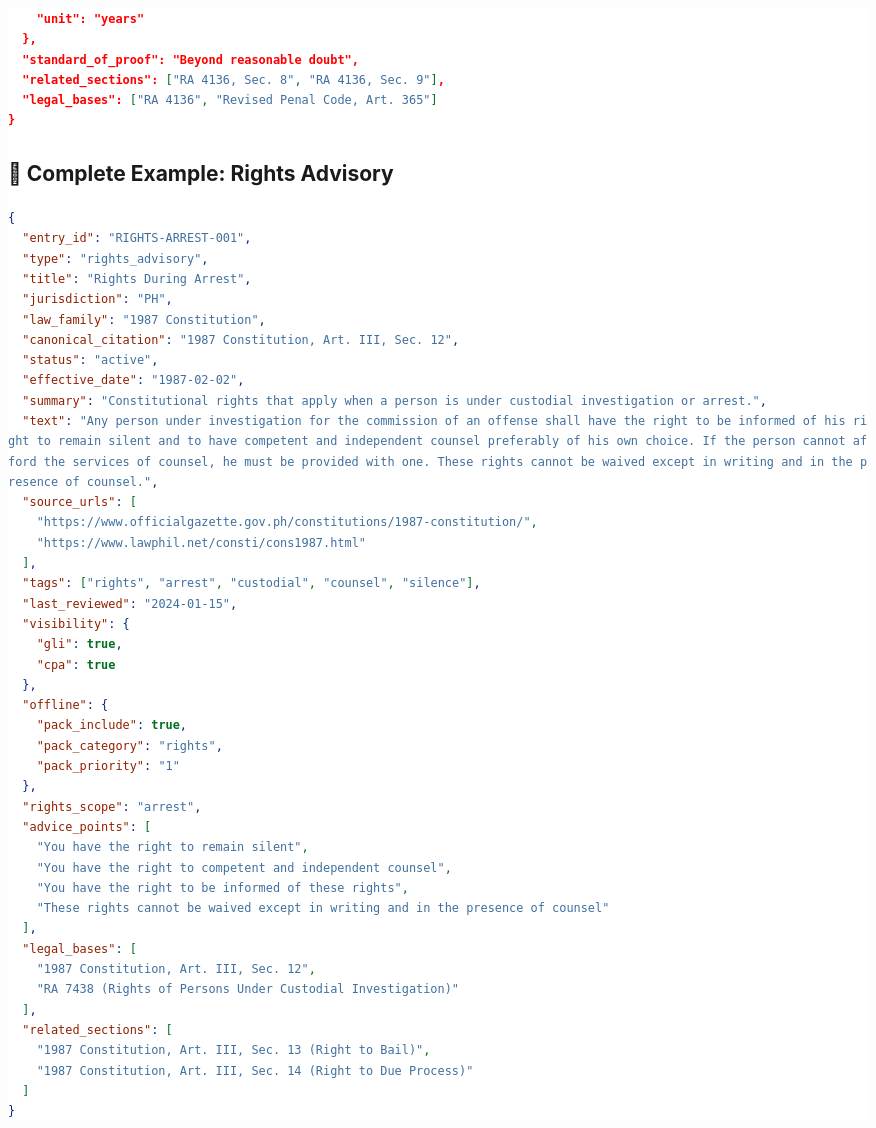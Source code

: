 ```json
    "unit": "years"
  },
  "standard_of_proof": "Beyond reasonable doubt",
  "related_sections": ["RA 4136, Sec. 8", "RA 4136, Sec. 9"],
  "legal_bases": ["RA 4136", "Revised Penal Code, Art. 365"]
}
```

## 📝 Complete Example: Rights Advisory

```json
{
  "entry_id": "RIGHTS-ARREST-001",
  "type": "rights_advisory",
  "title": "Rights During Arrest",
  "jurisdiction": "PH",
  "law_family": "1987 Constitution",
  "canonical_citation": "1987 Constitution, Art. III, Sec. 12",
  "status": "active",
  "effective_date": "1987-02-02",
  "summary": "Constitutional rights that apply when a person is under custodial investigation or arrest.",
  "text": "Any person under investigation for the commission of an offense shall have the right to be informed of his right to remain silent and to have competent and independent counsel preferably of his own choice. If the person cannot afford the services of counsel, he must be provided with one. These rights cannot be waived except in writing and in the presence of counsel.",
  "source_urls": [
    "https://www.officialgazette.gov.ph/constitutions/1987-constitution/",
    "https://www.lawphil.net/consti/cons1987.html"
  ],
  "tags": ["rights", "arrest", "custodial", "counsel", "silence"],
  "last_reviewed": "2024-01-15",
  "visibility": {
    "gli": true,
    "cpa": true
  },
  "offline": {
    "pack_include": true,
    "pack_category": "rights",
    "pack_priority": "1"
  },
  "rights_scope": "arrest",
  "advice_points": [
    "You have the right to remain silent",
    "You have the right to competent and independent counsel",
    "You have the right to be informed of these rights",
    "These rights cannot be waived except in writing and in the presence of counsel"
  ],
  "legal_bases": [
    "1987 Constitution, Art. III, Sec. 12",
    "RA 7438 (Rights of Persons Under Custodial Investigation)"
  ],
  "related_sections": [
    "1987 Constitution, Art. III, Sec. 13 (Right to Bail)",
    "1987 Constitution, Art. III, Sec. 14 (Right to Due Process)"
  ]
}
```
